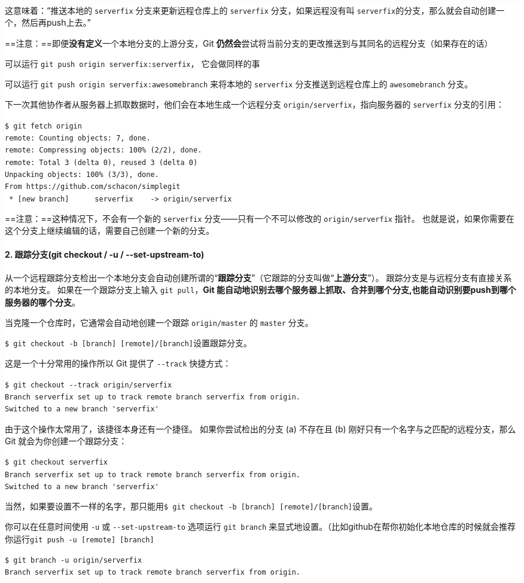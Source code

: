 这意味着：“推送本地的 `serverfix` 分支来更新远程仓库上的 `serverfix` 分支，如果远程没有叫 `serverfix`的分支，那么就会自动创建一个，然后再push上去。”

==注意：==即便**没有定义**一个本地分支的上游分支，Git **仍然会**尝试将当前分支的更改推送到与其同名的远程分支（如果存在的话）

可以运行 `git push origin serverfix:serverfix`， 它会做同样的事

可以运行 `git push origin serverfix:awesomebranch` 来将本地的 `serverfix` 分支推送到远程仓库上的 `awesomebranch` 分支。



下一次其他协作者从服务器上抓取数据时，他们会在本地生成一个远程分支 `origin/serverfix`，指向服务器的 `serverfix` 分支的引用：

```console
$ git fetch origin
remote: Counting objects: 7, done.
remote: Compressing objects: 100% (2/2), done.
remote: Total 3 (delta 0), reused 3 (delta 0)
Unpacking objects: 100% (3/3), done.
From https://github.com/schacon/simplegit
 * [new branch]      serverfix    -> origin/serverfix
```

==注意：==这种情况下，不会有一个新的 `serverfix` 分支——只有一个不可以修改的 `origin/serverfix` 指针。
也就是说，如果你需要在这个分支上继续编辑的话，需要自己创建一个新的分支。



#### 2. 跟踪分支(git checkout / -u / --set-upstream-to)

从一个远程跟踪分支检出一个本地分支会自动创建所谓的“**跟踪分支**”（它跟踪的分支叫做“**上游分支**”）。 
跟踪分支是与远程分支有直接关系的本地分支。 如果在一个跟踪分支上输入 `git pull`，**Git 能自动地识别去哪个服务器上抓取、合并到哪个分支,也能自动识别要push到哪个服务器的哪个分支**。

当克隆一个仓库时，它通常会自动地创建一个跟踪 `origin/master` 的 `master` 分支。

`$ git checkout -b [branch] [remote]/[branch]`设置跟踪分支。

 这是一个十分常用的操作所以 Git 提供了 `--track` 快捷方式：

```console
$ git checkout --track origin/serverfix
Branch serverfix set up to track remote branch serverfix from origin.
Switched to a new branch 'serverfix'
```

由于这个操作太常用了，该捷径本身还有一个捷径。 如果你尝试检出的分支 (a) 不存在且 (b) 刚好只有一个名字与之匹配的远程分支，那么 Git 就会为你创建一个跟踪分支：

```console
$ git checkout serverfix
Branch serverfix set up to track remote branch serverfix from origin.
Switched to a new branch 'serverfix'
```

当然，如果要设置不一样的名字，那只能用`$ git checkout -b [branch] [remote]/[branch]`设置。

 你可以在任意时间使用 `-u` 或 `--set-upstream-to` 选项运行 `git branch` 来显式地设置。（比如github在帮你初始化本地仓库的时候就会推荐你运行`git push -u [remote] [branch]`

```console
$ git branch -u origin/serverfix
Branch serverfix set up to track remote branch serverfix from origin.
```
